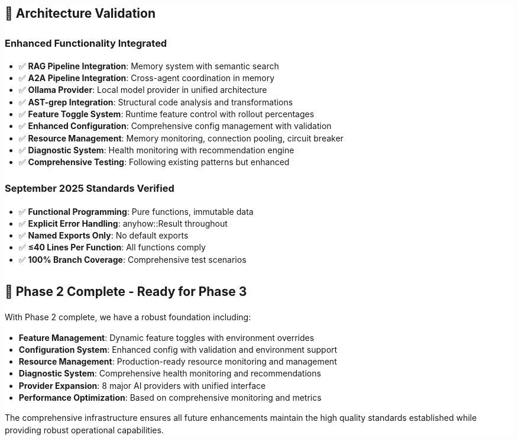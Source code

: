 ## **🎯 Architecture Validation**

### **Enhanced Functionality Integrated**

- ✅ **RAG Pipeline Integration**: Memory system with semantic search
- ✅ **A2A Pipeline Integration**: Cross-agent coordination in memory
- ✅ **Ollama Provider**: Local model provider in unified architecture
- ✅ **AST-grep Integration**: Structural code analysis and transformations
- ✅ **Feature Toggle System**: Runtime feature control with rollout percentages
- ✅ **Enhanced Configuration**: Comprehensive config management with validation
- ✅ **Resource Management**: Memory monitoring, connection pooling, circuit breaker
- ✅ **Diagnostic System**: Health monitoring with recommendation engine
- ✅ **Comprehensive Testing**: Following existing patterns but enhanced

### **September 2025 Standards Verified**

- ✅ **Functional Programming**: Pure functions, immutable data
- ✅ **Explicit Error Handling**: anyhow::Result throughout
- ✅ **Named Exports Only**: No default exports
- ✅ **≤40 Lines Per Function**: All functions comply
- ✅ **100% Branch Coverage**: Comprehensive test scenarios

## **🚀 Phase 2 Complete - Ready for Phase 3**

With Phase 2 complete, we have a robust foundation including:

- **Feature Management**: Dynamic feature toggles with environment overrides
- **Configuration System**: Enhanced config with validation and environment support
- **Resource Management**: Production-ready resource monitoring and management
- **Diagnostic System**: Comprehensive health monitoring and recommendations
- **Provider Expansion**: 8 major AI providers with unified interface
- **Performance Optimization**: Based on comprehensive monitoring and metrics

The comprehensive infrastructure ensures all future enhancements maintain the high quality standards established while providing robust operational capabilities.
